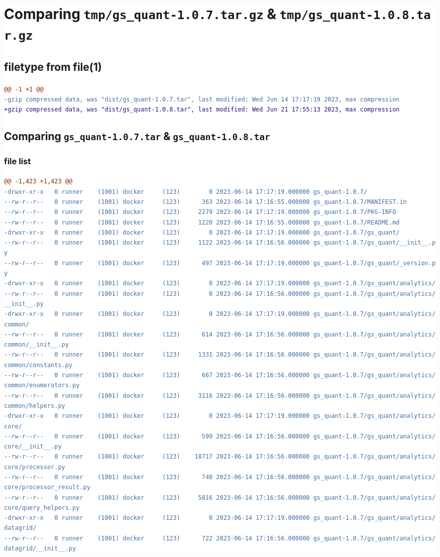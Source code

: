 # Comparing `tmp/gs_quant-1.0.7.tar.gz` & `tmp/gs_quant-1.0.8.tar.gz`

## filetype from file(1)

```diff
@@ -1 +1 @@
-gzip compressed data, was "dist/gs_quant-1.0.7.tar", last modified: Wed Jun 14 17:17:19 2023, max compression
+gzip compressed data, was "dist/gs_quant-1.0.8.tar", last modified: Wed Jun 21 17:55:13 2023, max compression
```

## Comparing `gs_quant-1.0.7.tar` & `gs_quant-1.0.8.tar`

### file list

```diff
@@ -1,423 +1,423 @@
-drwxr-xr-x   0 runner    (1001) docker     (123)        0 2023-06-14 17:17:19.000000 gs_quant-1.0.7/
--rw-r--r--   0 runner    (1001) docker     (123)      363 2023-06-14 17:16:55.000000 gs_quant-1.0.7/MANIFEST.in
--rw-r--r--   0 runner    (1001) docker     (123)     2279 2023-06-14 17:17:19.000000 gs_quant-1.0.7/PKG-INFO
--rw-r--r--   0 runner    (1001) docker     (123)     1220 2023-06-14 17:16:55.000000 gs_quant-1.0.7/README.md
-drwxr-xr-x   0 runner    (1001) docker     (123)        0 2023-06-14 17:17:19.000000 gs_quant-1.0.7/gs_quant/
--rw-r--r--   0 runner    (1001) docker     (123)     1122 2023-06-14 17:16:56.000000 gs_quant-1.0.7/gs_quant/__init__.py
--rw-r--r--   0 runner    (1001) docker     (123)      497 2023-06-14 17:17:19.000000 gs_quant-1.0.7/gs_quant/_version.py
-drwxr-xr-x   0 runner    (1001) docker     (123)        0 2023-06-14 17:17:19.000000 gs_quant-1.0.7/gs_quant/analytics/
--rw-r--r--   0 runner    (1001) docker     (123)        0 2023-06-14 17:16:56.000000 gs_quant-1.0.7/gs_quant/analytics/__init__.py
-drwxr-xr-x   0 runner    (1001) docker     (123)        0 2023-06-14 17:17:19.000000 gs_quant-1.0.7/gs_quant/analytics/common/
--rw-r--r--   0 runner    (1001) docker     (123)      614 2023-06-14 17:16:56.000000 gs_quant-1.0.7/gs_quant/analytics/common/__init__.py
--rw-r--r--   0 runner    (1001) docker     (123)     1331 2023-06-14 17:16:56.000000 gs_quant-1.0.7/gs_quant/analytics/common/constants.py
--rw-r--r--   0 runner    (1001) docker     (123)      667 2023-06-14 17:16:56.000000 gs_quant-1.0.7/gs_quant/analytics/common/enumerators.py
--rw-r--r--   0 runner    (1001) docker     (123)     3116 2023-06-14 17:16:56.000000 gs_quant-1.0.7/gs_quant/analytics/common/helpers.py
-drwxr-xr-x   0 runner    (1001) docker     (123)        0 2023-06-14 17:17:19.000000 gs_quant-1.0.7/gs_quant/analytics/core/
--rw-r--r--   0 runner    (1001) docker     (123)      599 2023-06-14 17:16:56.000000 gs_quant-1.0.7/gs_quant/analytics/core/__init__.py
--rw-r--r--   0 runner    (1001) docker     (123)    18717 2023-06-14 17:16:56.000000 gs_quant-1.0.7/gs_quant/analytics/core/processor.py
--rw-r--r--   0 runner    (1001) docker     (123)      740 2023-06-14 17:16:56.000000 gs_quant-1.0.7/gs_quant/analytics/core/processor_result.py
--rw-r--r--   0 runner    (1001) docker     (123)     5016 2023-06-14 17:16:56.000000 gs_quant-1.0.7/gs_quant/analytics/core/query_helpers.py
-drwxr-xr-x   0 runner    (1001) docker     (123)        0 2023-06-14 17:17:19.000000 gs_quant-1.0.7/gs_quant/analytics/datagrid/
--rw-r--r--   0 runner    (1001) docker     (123)      722 2023-06-14 17:16:56.000000 gs_quant-1.0.7/gs_quant/analytics/datagrid/__init__.py
```